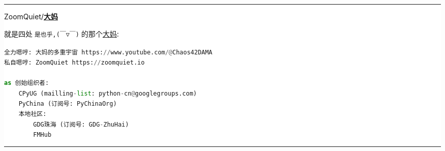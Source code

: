-------------

ZoomQuiet/**[大妈](https://mp.weixin.qq.com/s/N5TuRRbF599D4Q90XdDA7g)**

就是四处 `是也乎,(￣▽￣)` 的那个[大妈](https://www.xiaoyuzhoufm.com/episode/65a244f7926ad7aad0e1cb6e):

```python
全力嗯哼: 大妈的多重宇宙 https://www.youtube.com/@Chaos42DAMA
私自嗯哼: ZoomQuiet https://zoomquiet.io

as 创始组织者:
    CPyUG (mailling-list: python-cn@googlegroups.com)
    PyChina (订阅号: PyChinaOrg)
    本地社区: 
        GDG珠海 (订阅号: GDG-ZhuHai)
        FMHub

```

-------------
